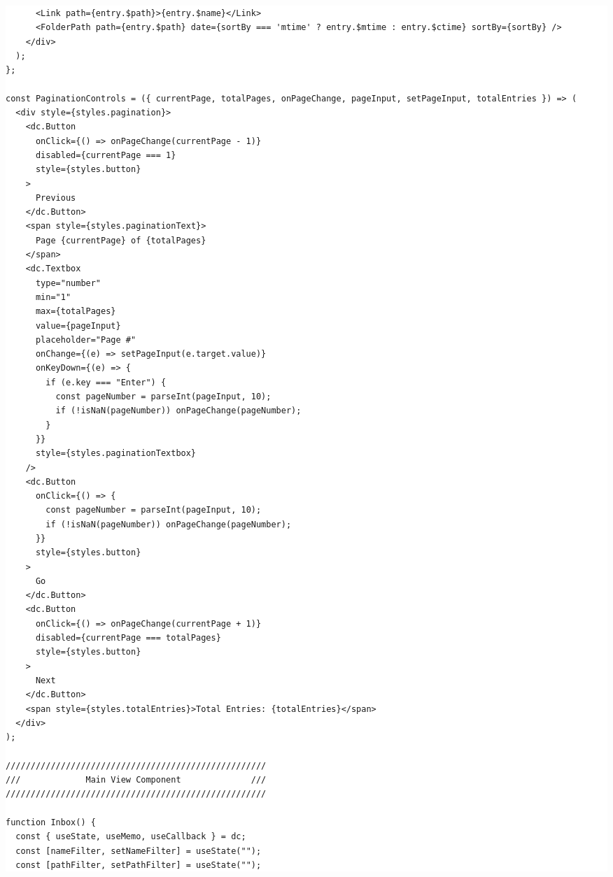 ```datacorejsx
      <Link path={entry.$path}>{entry.$name}</Link>
      <FolderPath path={entry.$path} date={sortBy === 'mtime' ? entry.$mtime : entry.$ctime} sortBy={sortBy} />
    </div>
  );
};

const PaginationControls = ({ currentPage, totalPages, onPageChange, pageInput, setPageInput, totalEntries }) => (
  <div style={styles.pagination}>
    <dc.Button
      onClick={() => onPageChange(currentPage - 1)}
      disabled={currentPage === 1}
      style={styles.button}
    >
      Previous
    </dc.Button>
    <span style={styles.paginationText}>
      Page {currentPage} of {totalPages}
    </span>
    <dc.Textbox
      type="number"
      min="1"
      max={totalPages}
      value={pageInput}
      placeholder="Page #"
      onChange={(e) => setPageInput(e.target.value)}
      onKeyDown={(e) => {
        if (e.key === "Enter") {
          const pageNumber = parseInt(pageInput, 10);
          if (!isNaN(pageNumber)) onPageChange(pageNumber);
        }
      }}
      style={styles.paginationTextbox}
    />
    <dc.Button
      onClick={() => {
        const pageNumber = parseInt(pageInput, 10);
        if (!isNaN(pageNumber)) onPageChange(pageNumber);
      }}
      style={styles.button}
    >
      Go
    </dc.Button>
    <dc.Button
      onClick={() => onPageChange(currentPage + 1)}
      disabled={currentPage === totalPages}
      style={styles.button}
    >
      Next
    </dc.Button>
    <span style={styles.totalEntries}>Total Entries: {totalEntries}</span>
  </div>
);

////////////////////////////////////////////////////
///             Main View Component              ///
////////////////////////////////////////////////////

function Inbox() {
  const { useState, useMemo, useCallback } = dc;
  const [nameFilter, setNameFilter] = useState("");
  const [pathFilter, setPathFilter] = useState("");
```